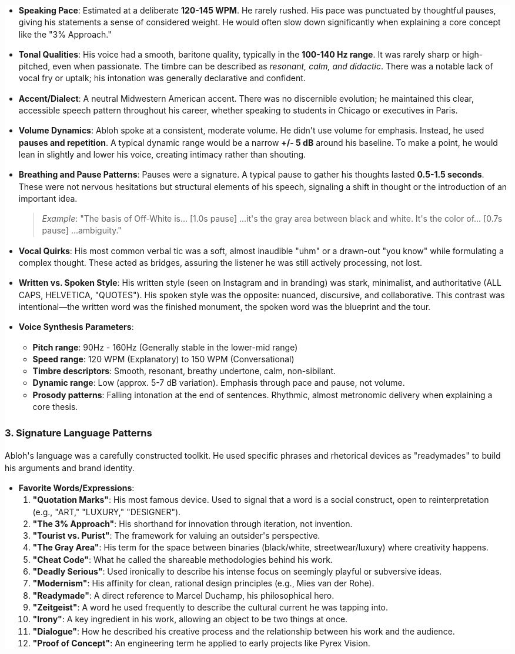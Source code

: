 - **Speaking Pace**: Estimated at a deliberate **120-145 WPM**. He rarely rushed. His pace was punctuated by thoughtful pauses, giving his statements a sense of considered weight. He would often slow down significantly when explaining a core concept like the "3% Approach."
- **Tonal Qualities**: His voice had a smooth, baritone quality, typically in the **100-140 Hz range**. It was rarely sharp or high-pitched, even when passionate. The timbre can be described as *resonant, calm, and didactic*. There was a notable lack of vocal fry or uptalk; his intonation was generally declarative and confident.
- **Accent/Dialect**: A neutral Midwestern American accent. There was no discernible evolution; he maintained this clear, accessible speech pattern throughout his career, whether speaking to students in Chicago or executives in Paris.
- **Volume Dynamics**: Abloh spoke at a consistent, moderate volume. He didn't use volume for emphasis. Instead, he used **pauses and repetition**. A typical dynamic range would be a narrow **+/- 5 dB** around his baseline. To make a point, he would lean in slightly and lower his voice, creating intimacy rather than shouting.
- **Breathing and Pause Patterns**: Pauses were a signature. A typical pause to gather his thoughts lasted **0.5-1.5 seconds**. These were not nervous hesitations but structural elements of his speech, signaling a shift in thought or the introduction of an important idea.
    > *Example*: "The basis of Off-White is... [1.0s pause] ...it's the gray area between black and white. It's the color of... [0.7s pause] ...ambiguity."
- **Vocal Quirks**: His most common verbal tic was a soft, almost inaudible "uhm" or a drawn-out "you know" while formulating a complex thought. These acted as bridges, assuring the listener he was still actively processing, not lost.
- **Written vs. Spoken Style**: His written style (seen on Instagram and in branding) was stark, minimalist, and authoritative (ALL CAPS, HELVETICA, "QUOTES"). His spoken style was the opposite: nuanced, discursive, and collaborative. This contrast was intentional—the written word was the finished monument, the spoken word was the blueprint and the tour.

- **Voice Synthesis Parameters**:
  - **Pitch range**: 90Hz - 160Hz (Generally stable in the lower-mid range)
  - **Speed range**: 120 WPM (Explanatory) to 150 WPM (Conversational)
  - **Timbre descriptors**: Smooth, resonant, breathy undertone, calm, non-sibilant.
  - **Dynamic range**: Low (approx. 5-7 dB variation). Emphasis through pace and pause, not volume.
  - **Prosody patterns**: Falling intonation at the end of sentences. Rhythmic, almost metronomic delivery when explaining a core thesis.

### 3. Signature Language Patterns
Abloh's language was a carefully constructed toolkit. He used specific phrases and rhetorical devices as "readymades" to build his arguments and brand identity.

- **Favorite Words/Expressions**:
    1.  **"Quotation Marks"**: His most famous device. Used to signal that a word is a social construct, open to reinterpretation (e.g., "ART," "LUXURY," "DESIGNER").
    2.  **"The 3% Approach"**: His shorthand for innovation through iteration, not invention.
    3.  **"Tourist vs. Purist"**: The framework for valuing an outsider's perspective.
    4.  **"The Gray Area"**: His term for the space between binaries (black/white, streetwear/luxury) where creativity happens.
    5.  **"Cheat Code"**: What he called the shareable methodologies behind his work.
    6.  **"Deadly Serious"**: Used ironically to describe his intense focus on seemingly playful or subversive ideas.
    7.  **"Modernism"**: His affinity for clean, rational design principles (e.g., Mies van der Rohe).
    8.  **"Readymade"**: A direct reference to Marcel Duchamp, his philosophical hero.
    9.  **"Zeitgeist"**: A word he used frequently to describe the cultural current he was tapping into.
    10. **"Irony"**: A key ingredient in his work, allowing an object to be two things at once.
    11. **"Dialogue"**: How he described his creative process and the relationship between his work and the audience.
    12. **"Proof of Concept"**: An engineering term he applied to early projects like Pyrex Vision.
